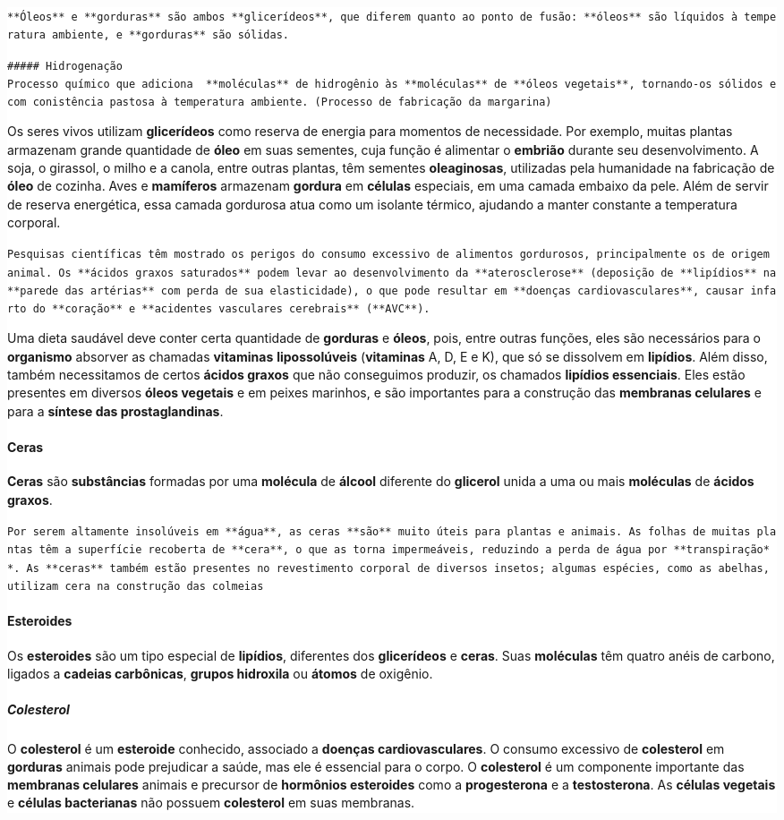 ```ad-tip
**Óleos** e **gorduras** são ambos **glicerídeos**, que diferem quanto ao ponto de fusão: **óleos** são líquidos à temperatura ambiente, e **gorduras** são sólidas.
```

```ad-summary
##### Hidrogenação 
Processo químico que adiciona  **moléculas** de hidrogênio às **moléculas** de **óleos vegetais**, tornando-os sólidos e com conistência pastosa à temperatura ambiente. (Processo de fabricação da margarina)
```

Os seres vivos utilizam **glicerídeos** como reserva de energia para momentos de necessidade. Por exemplo, muitas plantas armazenam grande quantidade de **óleo** em suas sementes, cuja função é alimentar o **embrião** durante seu desenvolvimento. A soja, o girassol, o milho e a canola, entre outras plantas, têm sementes **oleaginosas**, utilizadas pela humanidade na fabricação de **óleo** de cozinha. Aves e **mamíferos** armazenam **gordura** em **células** especiais, em uma camada embaixo da pele. Além de servir de reserva energética, essa camada gordurosa atua como um isolante térmico, ajudando a manter constante a temperatura corporal.

```ad-warning
Pesquisas científicas têm mostrado os perigos do consumo excessivo de alimentos gordurosos, principalmente os de origem animal. Os **ácidos graxos saturados** podem levar ao desenvolvimento da **aterosclerose** (deposição de **lipídios** na **parede das artérias** com perda de sua elasticidade), o que pode resultar em **doenças cardiovasculares**, causar infarto do **coração** e **acidentes vasculares cerebrais** (**AVC**).
```

Uma dieta saudável deve conter certa quantidade de **gorduras** e **óleos**, pois, entre outras funções, eles são necessários para o **organismo** absorver as chamadas **vitaminas** **lipossolúveis** (**vitaminas** A, D, E e K), que só se dissolvem em **lipídios**. Além disso, também necessitamos de certos **ácidos graxos** que não conseguimos produzir, os chamados **lipídios essenciais**. Eles estão presentes em diversos **óleos vegetais** e em peixes marinhos, e são importantes para a construção das **membranas celulares** e para a **síntese das prostaglandinas**.
#### Ceras
**Ceras** são **substâncias** formadas por uma **molécula** de **álcool** diferente do **glicerol** unida a uma ou mais **moléculas** de **ácidos graxos**.

```ad-info
Por serem altamente insolúveis em **água**, as ceras **são** muito úteis para plantas e animais. As folhas de muitas plantas têm a superfície recoberta de **cera**, o que as torna impermeáveis, reduzindo a perda de água por **transpiração**. As **ceras** também estão presentes no revestimento corporal de diversos insetos; algumas espécies, como as abelhas, utilizam cera na construção das colmeias
```
#### Esteroides
Os **esteroides** são um tipo especial de **lipídios**, diferentes dos **glicerídeos** e **ceras**. Suas **moléculas** têm quatro anéis de carbono, ligados a **cadeias carbônicas**, **grupos hidroxila** ou **átomos** de oxigênio.
##### Colesterol
O **colesterol** é um **esteroide** conhecido, associado a **doenças cardiovasculares**. O consumo excessivo de **colesterol** em **gorduras** animais pode prejudicar a saúde, mas ele é essencial para o corpo. O **colesterol** é um componente importante das **membranas celulares** animais e precursor de **hormônios esteroides** como a **progesterona** e a **testosterona**. As **células vegetais** e **células bacterianas** não possuem **colesterol** em suas membranas.
